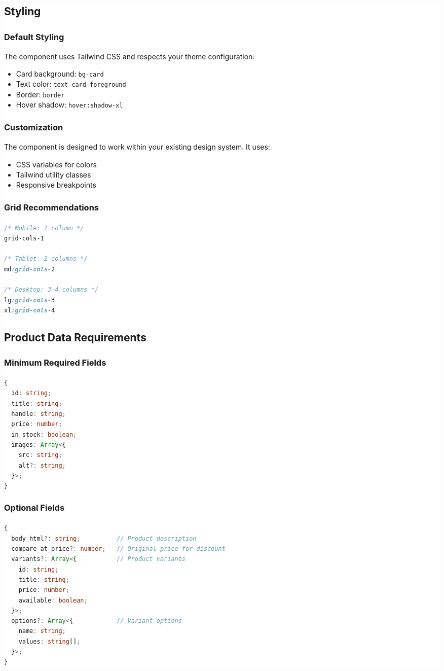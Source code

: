 ## Styling

### Default Styling
The component uses Tailwind CSS and respects your theme configuration:
- Card background: `bg-card`
- Text color: `text-card-foreground`
- Border: `border`
- Hover shadow: `hover:shadow-xl`

### Customization
The component is designed to work within your existing design system. It uses:
- CSS variables for colors
- Tailwind utility classes
- Responsive breakpoints

### Grid Recommendations
```css
/* Mobile: 1 column */
grid-cols-1

/* Tablet: 2 columns */
md:grid-cols-2

/* Desktop: 3-4 columns */
lg:grid-cols-3
xl:grid-cols-4
```

## Product Data Requirements

### Minimum Required Fields
```typescript
{
  id: string;
  title: string;
  handle: string;
  price: number;
  in_stock: boolean;
  images: Array<{
    src: string;
    alt?: string;
  }>;
}
```

### Optional Fields
```typescript
{
  body_html?: string;          // Product description
  compare_at_price?: number;   // Original price for discount
  variants?: Array<{           // Product variants
    id: string;
    title: string;
    price: number;
    available: boolean;
  }>;
  options?: Array<{            // Variant options
    name: string;
    values: string[];
  }>;
}
```